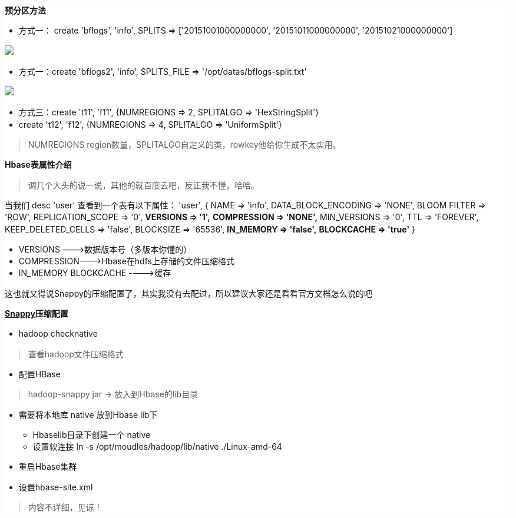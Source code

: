 **预分区方法**		

* 方式一： create 'bflogs', 'info', SPLITS => ['20151001000000000', '20151011000000000', '20151021000000000']

![](https://i.imgur.com/y4UaAm6.png)

* 方式一：create 'bflogs2', 'info', SPLITS_FILE => '/opt/datas/bflogs-split.txt'

![](https://i.imgur.com/Ig8LV7Z.png)

* 方式三：create 't11', 'f11', {NUMREGIONS => 2, SPLITALGO => 'HexStringSplit'}
* create 't12', 'f12', {NUMREGIONS => 4, SPLITALGO => 'UniformSplit'}
>  NUMREGIONS region数量，SPLITALGO自定义的类，rowkey他给你生成不太实用。

**Hbase表属性介绍**
>调几个大头的说一说，其他的就百度去吧，反正我不懂，哈哈。

当我们 desc 'user' 查看到一个表有以下属性：
	 'user', 
	{
		NAME => 'info', 
		DATA_BLOCK_ENCODING => 'NONE', 
		BLOOM FILTER => 'ROW', 
		REPLICATION_SCOPE => '0',
		**VERSIONS => '1',**
		**COMPRESSION => 'NONE',**
		MIN_VERSIONS => '0', 
		TTL => 'FOREVER',
		KEEP_DELETED_CELLS => 'false', 
		BLOCKSIZE => '65536', 
		**IN_MEMORY => 'false',**
		**BLOCKCACHE => 'true'**
	}
   
  * VERSIONS --->数据版本号（多版本你懂的）
  * COMPRESSION--->Hbase在hdfs上存储的文件压缩格式
  * IN_MEMORY       BLOCKCACHE  ---->缓存

这也就又得说Snappy的压缩配置了，其实我没有去配过，所以建议大家还是看看官方文档怎么说的吧
                          
**[Snappy](http://hbase.apache.org/book.html#compression)压缩配置**

* hadoop checknative 

> 查看hadoop文件压缩格式


* 配置HBase
> hadoop-snappy jar  -> 放入到Hbase的lib目录

* 需要将本地库 native 放到Hbase lib下


	* Hbaselib目录下创建一个 native
	* 设置软连接 ln -s /opt/moudles/hadoop/lib/native ./Linux-amd-64

* 重启Hbase集群
* 设置hbase-site.xml
>内容不详细，见谅！
